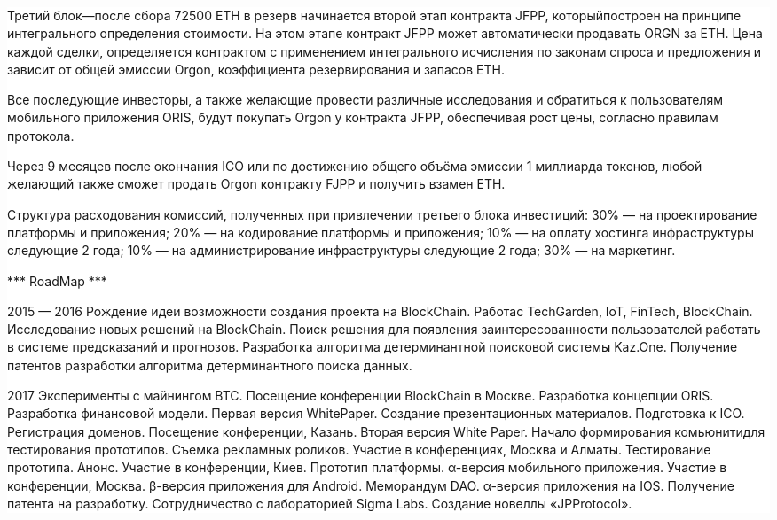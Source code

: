 Третий блок—после сбора 72500 ETH в резерв начинается второй этап контракта JFPP, которыйпостроен на принципе интегрального определения стоимости. На этом этапе контракт JFPP может автоматически продавать ORGN за ETH. Цена каждой сделки, определяется контрактом с применением интегрального исчисления по законам спроса и предложения и зависит от общей эмиссии Orgon, коэффициента резервирования и запасов ETH.

Все последующие инвесторы, а также желающие провести различные исследования и обратиться к пользователям мобильного приложения ORIS, будут покупать Orgon у контракта JFPP, обеспечивая рост цены, согласно правилам протокола. 

Через 9 месяцев после окончания ICO или по достижению общего объёма эмиссии 1 миллиарда токенов, любой желающий также сможет продать Orgon контракту FJPP и получить взамен ETH.

Структура расходования комиссий, полученных при привлечении третьего блока инвестиций:
30% — на проектирование платформы и приложения;
20% — на кодирование платформы и приложения;
10% — на оплату хостинга инфраструктуры следующие 2 года;
10% — на администрирование инфраструктуры следующие 2 года;
30% — на маркетинг.


***	RoadMap ***

2015 — 2016
	Рождение идеи возможности создания проекта на BlockChain.
	Работас TechGarden, IoT, FinTech, BlockChain.
	Исследование новых решений на BlockChain.
	Поиск решения для появления заинтересованности пользователей работать в системе предсказаний и прогнозов.
	Разработка алгоритма детерминантной поисковой системы Kaz.One.
	Получение патентов разработки алгоритма детерминантного поиска данных. 

2017 
	Эксперименты с майнингом BTC. Посещение конференции BlockChain в Москве.
	Разработка концепции ORIS.
	Разработка финансовой модели.
	Первая версия WhitePaper.
	Создание презентационных материалов.
	Подготовка к ICO.
	Регистрация доменов.
	Посещение конференции, Казань.
	Вторая версия White Paper.
	Начало формирования комьюнитидля тестирования прототипов.
	Съемка рекламных роликов.
	Участие в конференциях, Москва и Алматы.
	Тестирование прототипа. Анонс.
	Участие в конференции, Киев.
	Прототип платформы. α-версия мобильного приложения.
	Участие в конференции, Москва.
	β-версия приложения для Android.
	Меморандум DAO. α-версия приложения на IOS.
	Получение патента на разработку.
	Сотрудничество с лабораторией Sigma Labs.
	Создание новеллы «JPProtocol». 
